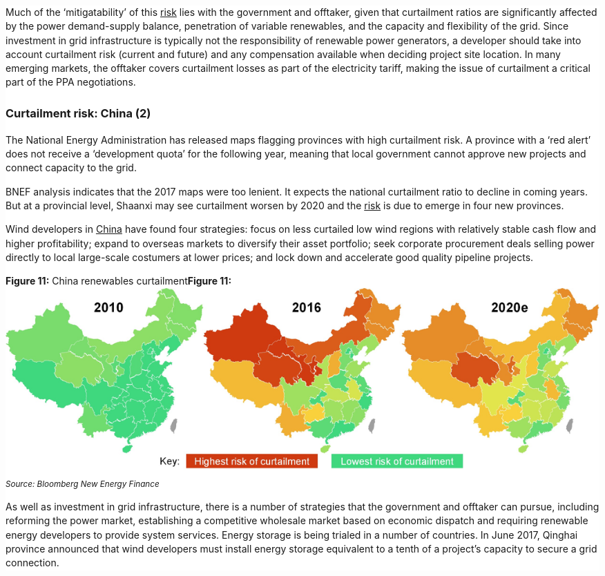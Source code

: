 Much of the ‘mitigatability’ of this [risk](/en/insights/risk-management) lies with the government and offtaker, given that curtailment ratios are significantly affected by the power demand-supply balance, penetration of variable renewables, and the capacity and flexibility of the grid. Since investment in grid infrastructure is typically not the responsibility of renewable power generators, a developer should take into account curtailment risk (current and future) and any compensation available when deciding project site location. In many emerging markets, the offtaker covers curtailment losses as part of the electricity tariff, making the issue of curtailment a critical part of the PPA negotiations.

### Curtailment risk: China (2)

The National Energy Administration has released maps flagging provinces with high curtailment risk. A province with a ‘red alert’ does not receive a ‘development quota’ for the following year, meaning that local government cannot approve new projects and connect capacity to the grid. 

BNEF analysis indicates that the 2017 maps were too lenient. It expects the national curtailment ratio to decline in coming years. But at a provincial level, Shaanxi may see curtailment worsen by 2020 and the [risk](/en/insights/risk-management) is due to emerge in four new provinces. 

Wind developers in [China](/en/country/china) have found four strategies: focus on less curtailed low wind regions with relatively stable cash flow and higher profitability; expand to overseas markets to diversify their asset portfolio; seek corporate procurement deals selling power directly to local large-scale costumers at lower prices; and lock down and accelerate good quality pipeline projects.

**Figure 11:** China renewables curtailment**Figure 11:**
![Figure](/assets/images/content/insights/risk-management/CS2017_risk_fig11.jpg)
<small>*Source: Bloomberg New Energy Finance*</small>

As well as investment in grid infrastructure, there is a number of strategies that the government and offtaker can pursue, including reforming the power market, establishing a competitive wholesale market based on economic dispatch and requiring renewable energy developers to provide system services. Energy storage is being trialed in a number of countries. In June 2017, Qinghai province announced that wind developers must install energy storage equivalent to a tenth of a project’s capacity to secure a grid connection. 

